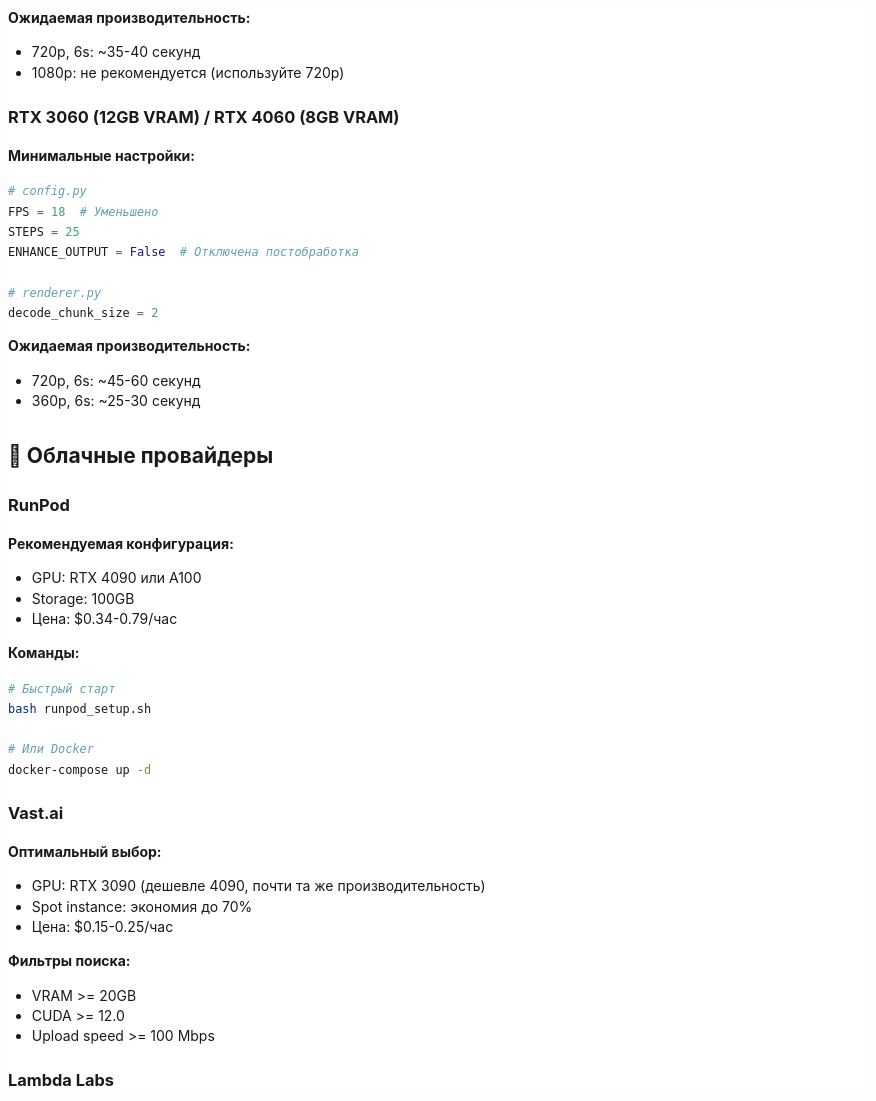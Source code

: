 **Ожидаемая производительность:**
- 720p, 6s: ~35-40 секунд
- 1080p: не рекомендуется (используйте 720p)

### RTX 3060 (12GB VRAM) / RTX 4060 (8GB VRAM)

**Минимальные настройки:**
```python
# config.py
FPS = 18  # Уменьшено
STEPS = 25
ENHANCE_OUTPUT = False  # Отключена постобработка

# renderer.py
decode_chunk_size = 2
```

**Ожидаемая производительность:**
- 720p, 6s: ~45-60 секунд
- 360p, 6s: ~25-30 секунд

## 🚀 Облачные провайдеры

### RunPod

**Рекомендуемая конфигурация:**
- GPU: RTX 4090 или A100
- Storage: 100GB
- Цена: $0.34-0.79/час

**Команды:**
```bash
# Быстрый старт
bash runpod_setup.sh

# Или Docker
docker-compose up -d
```

### Vast.ai

**Оптимальный выбор:**
- GPU: RTX 3090 (дешевле 4090, почти та же производительность)
- Spot instance: экономия до 70%
- Цена: $0.15-0.25/час

**Фильтры поиска:**
- VRAM >= 20GB
- CUDA >= 12.0
- Upload speed >= 100 Mbps

### Lambda Labs
